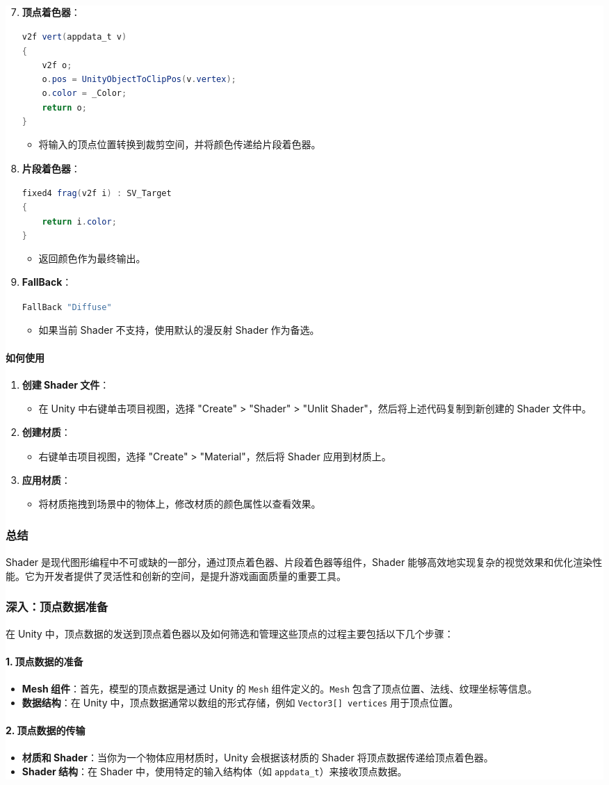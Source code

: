 7. **顶点着色器**：
   ```csharp
   v2f vert(appdata_t v)
   {
       v2f o;
       o.pos = UnityObjectToClipPos(v.vertex);
       o.color = _Color;
       return o;
   }
   ```
   - 将输入的顶点位置转换到裁剪空间，并将颜色传递给片段着色器。

8. **片段着色器**：
   ```csharp
   fixed4 frag(v2f i) : SV_Target
   {
       return i.color;
   }
   ```
   - 返回颜色作为最终输出。

9. **FallBack**：
   ```csharp
   FallBack "Diffuse"
   ```
   - 如果当前 Shader 不支持，使用默认的漫反射 Shader 作为备选。

#### 如何使用

1. **创建 Shader 文件**：
   - 在 Unity 中右键单击项目视图，选择 "Create" > "Shader" > "Unlit Shader"，然后将上述代码复制到新创建的 Shader 文件中。

2. **创建材质**：
   - 右键单击项目视图，选择 "Create" > "Material"，然后将 Shader 应用到材质上。

3. **应用材质**：
   - 将材质拖拽到场景中的物体上，修改材质的颜色属性以查看效果。

### 总结

Shader 是现代图形编程中不可或缺的一部分，通过顶点着色器、片段着色器等组件，Shader 能够高效地实现复杂的视觉效果和优化渲染性能。它为开发者提供了灵活性和创新的空间，是提升游戏画面质量的重要工具。


### 深入：顶点数据准备
在 Unity 中，顶点数据的发送到顶点着色器以及如何筛选和管理这些顶点的过程主要包括以下几个步骤：

#### 1. 顶点数据的准备

- **Mesh 组件**：首先，模型的顶点数据是通过 Unity 的 `Mesh` 组件定义的。`Mesh` 包含了顶点位置、法线、纹理坐标等信息。
- **数据结构**：在 Unity 中，顶点数据通常以数组的形式存储，例如 `Vector3[] vertices` 用于顶点位置。

#### 2. 顶点数据的传输

- **材质和 Shader**：当你为一个物体应用材质时，Unity 会根据该材质的 Shader 将顶点数据传递给顶点着色器。
- **Shader 结构**：在 Shader 中，使用特定的输入结构体（如 `appdata_t`）来接收顶点数据。
